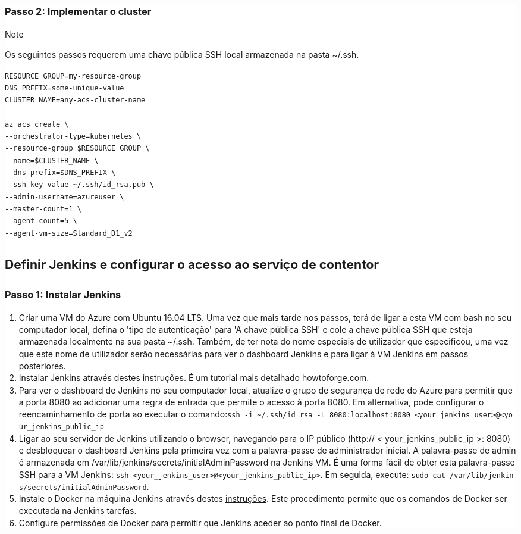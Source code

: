 ### <a name="step-2-deploy-the-cluster"></a>Passo 2: Implementar o cluster
> [!NOTE]
> Os seguintes passos requerem uma chave pública SSH local armazenada na pasta ~/.ssh.
>

```azurecli
RESOURCE_GROUP=my-resource-group
DNS_PREFIX=some-unique-value
CLUSTER_NAME=any-acs-cluster-name

az acs create \
--orchestrator-type=kubernetes \
--resource-group $RESOURCE_GROUP \
--name=$CLUSTER_NAME \
--dns-prefix=$DNS_PREFIX \
--ssh-key-value ~/.ssh/id_rsa.pub \
--admin-username=azureuser \
--master-count=1 \
--agent-count=5 \
--agent-vm-size=Standard_D1_v2
```

## <a name="set-up-jenkins-and-configure-access-to-container-service"></a>Definir Jenkins e configurar o acesso ao serviço de contentor

### <a name="step-1-install-jenkins"></a>Passo 1: Instalar Jenkins
1. Criar uma VM do Azure com Ubuntu 16.04 LTS.  Uma vez que mais tarde nos passos, terá de ligar a esta VM com bash no seu computador local, defina o 'tipo de autenticação' para 'A chave pública SSH' e cole a chave pública SSH que esteja armazenada localmente na sua pasta ~/.ssh.  Também, de ter nota do nome especiais de utilizador que especificou, uma vez que este nome de utilizador serão necessárias para ver o dashboard Jenkins e para ligar à VM Jenkins em passos posteriores.
2. Instalar Jenkins através destes [instruções](https://wiki.jenkins-ci.org/display/JENKINS/Installing+Jenkins+on+Ubuntu). É um tutorial mais detalhado [howtoforge.com](https://www.howtoforge.com/tutorial/how-to-install-jenkins-with-apache-on-ubuntu-16-04).
3. Para ver o dashboard de Jenkins no seu computador local, atualize o grupo de segurança de rede do Azure para permitir que a porta 8080 ao adicionar uma regra de entrada que permite o acesso à porta 8080.  Em alternativa, pode configurar o reencaminhamento de porta ao executar o comando:`ssh -i ~/.ssh/id_rsa -L 8080:localhost:8080 <your_jenkins_user>@<your_jenkins_public_ip`
4. Ligar ao seu servidor de Jenkins utilizando o browser, navegando para o IP público (http:// < your_jenkins_public_ip >: 8080) e desbloquear o dashboard Jenkins pela primeira vez com a palavra-passe de administrador inicial.  A palavra-passe de admin é armazenada em /var/lib/jenkins/secrets/initialAdminPassword na Jenkins VM.  É uma forma fácil de obter esta palavra-passe SSH para a VM Jenkins: `ssh <your_jenkins_user>@<your_jenkins_public_ip>`.  Em seguida, execute: `sudo cat /var/lib/jenkins/secrets/initialAdminPassword`.
5. Instale o Docker na máquina Jenkins através destes [instruções](https://docs.docker.com/cs-engine/1.13/#install-on-ubuntu-1404-lts-or-1604-lts). Este procedimento permite que os comandos de Docker ser executada na Jenkins tarefas.
6. Configure permissões de Docker para permitir que Jenkins aceder ao ponto final de Docker.
